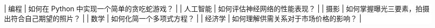 | 编程                                   | 如何在 Python 中实现一个简单的贪吃蛇游戏？                                                                                                                                                                                                                                                                                                                                                                                                                                                                                                                                                                                                                                                                                                                                                                                                                                                                                                                                                                                                                        |
| 人工智能                               | 如何评估神经网络的性能表现？                                                                                                                                                                                                                                                                                                                                                                                                                                                                                                                                                                                                                                                                                                                                                                                                                                                                                                                                                                                                                                        |
| 摄影                                   | 如何掌握曝光三要素，拍摄出符合自己期望的照片？                                                                                                                                                                                                                                                                                                                                                                                                                                                                                                                                                                                                                                                                                                                                                                                                                                                                                                                                                                                                                  |
| 数学                                   | 如何化简一个多项式方程？                                                                                                                                                                                                                                                                                                                                                                                                                                                                                                                                                                                                                                                                                                                                                                                                                                                                                                                                                                                                                                          |
| 经济学                                 | 如何理解供需关系对于市场价格的影响？                                                                                                                                                                                                                                                                                                                                                                                                                                                                                                                                                                                                                                                                                                                                                                                                                                                                                                                                                                                                                                  |